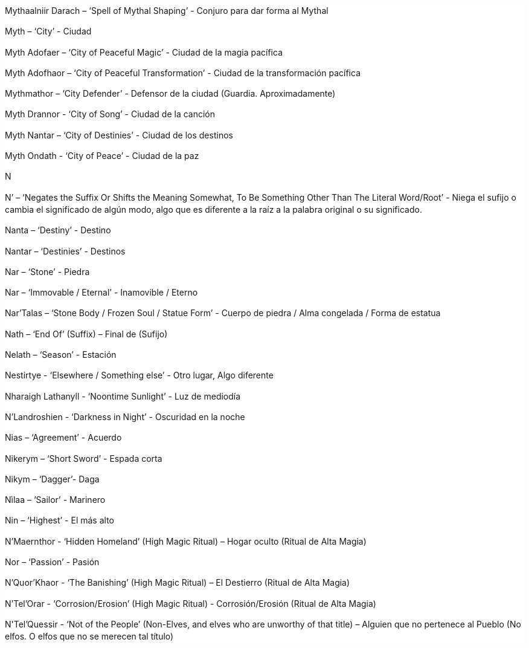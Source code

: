 Mythaalniir Darach – ‘Spell of Mythal Shaping’ - Conjuro para dar forma al Mythal

Myth – ‘City’ - Ciudad

Myth Adofaer – ‘City of Peaceful Magic’ - Ciudad de la magia pacífica

Myth Adofhaor – ‘City of Peaceful Transformation’ - Ciudad de la transformación pacífica

Mythmathor – ‘City Defender’ - Defensor de la ciudad (Guardia. Aproximadamente)

Myth Drannor - ‘City of Song’ - Ciudad de la canción

Myth Nantar – ‘City of Destinies’ - Ciudad de los destinos

Myth Ondath - ‘City of Peace’ - Ciudad de la paz


N


N’ – ‘Negates the Suffix Or Shifts the Meaning Somewhat, To Be Something Other Than The Literal Word/Root’ - Niega el sufijo o cambia el significado de algún modo, algo que es diferente a la raíz a la palabra original o su significado.

Nanta – ‘Destiny’ - Destino

Nantar – ‘Destinies’ - Destinos

Nar – ‘Stone’ - Piedra

Nar – ‘Immovable / Eternal’ - Inamovible / Eterno

Nar’Talas – ‘Stone Body / Frozen Soul / Statue Form’ - Cuerpo de piedra / Alma congelada / Forma de estatua

Nath – ‘End Of’ (Suffix) – Final de (Sufijo)

Nelath – ‘Season’ - Estación

Nestirtye - ‘Elsewhere / Something else’ - Otro lugar, Algo diferente

Nharaigh Lathanyll - ‘Noontime Sunlight’ - Luz de mediodía

N’Landroshien - ‘Darkness in Night’ - Oscuridad en la noche

Nias – ‘Agreement’ - Acuerdo

Nikerym – ‘Short Sword’ - Espada corta

Nikym – ‘Dagger’- Daga

Nìlaa – ‘Sailor’ - Marinero

Nin – ‘Highest’ - El más alto

N’Maernthor - ‘Hidden Homeland’ (High Magic Ritual) – Hogar oculto (Ritual de Alta Magia)

Nor – ‘Passion’ - Pasión

N’Quor’Khaor - ‘The Banishing’ (High Magic Ritual) – El Destierro (Ritual de Alta Magia)

N’Tel’Orar - ‘Corrosion/Erosion’ (High Magic Ritual) - Corrosión/Erosión (Ritual de Alta Magia)

N'Tel’Quessir - ‘Not of the People’ (Non-Elves, and elves who are unworthy of that title) – Alguien que no pertenece al Pueblo (No elfos. O elfos que no se merecen tal título)
